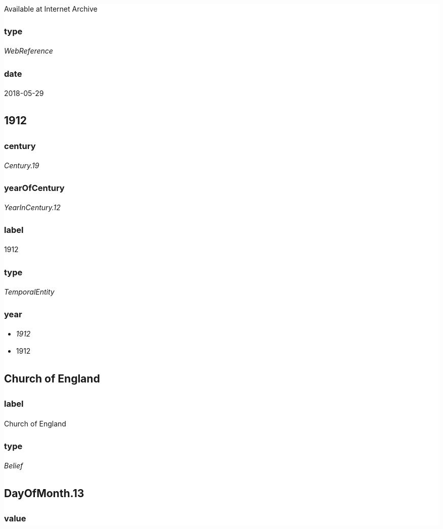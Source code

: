 
Available at Internet Archive

### type


*WebReference*

### date


2018-05-29

## 1912

### century


*Century.19*

### yearOfCentury


*YearInCentury.12*

### label


1912

### type


*TemporalEntity*

### year

 - *1912*

 - 1912

## Church of England

### label


Church of England

### type


*Belief*

## DayOfMonth.13

### value

